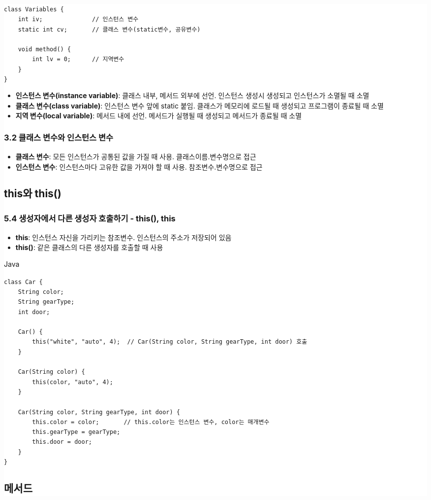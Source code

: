 ```
class Variables {
    int iv;              // 인스턴스 변수
    static int cv;       // 클래스 변수(static변수, 공유변수)
    
    void method() {
        int lv = 0;      // 지역변수
    }
}
```

- **인스턴스 변수(instance variable)**: 클래스 내부, 메서드 외부에 선언. 인스턴스 생성시 생성되고 인스턴스가 소멸될 때 소멸
- **클래스 변수(class variable)**: 인스턴스 변수 앞에 static 붙임. 클래스가 메모리에 로드될 때 생성되고 프로그램이 종료될 때 소멸
- **지역 변수(local variable)**: 메서드 내에 선언. 메서드가 실행될 때 생성되고 메서드가 종료될 때 소멸

### 3.2 클래스 변수와 인스턴스 변수

- **클래스 변수**: 모든 인스턴스가 공통된 값을 가질 때 사용. 클래스이름.변수명으로 접근
- **인스턴스 변수**: 인스턴스마다 고유한 값을 가져야 할 때 사용. 참조변수.변수명으로 접근

## this와 this()

### 5.4 생성자에서 다른 생성자 호출하기 - this(), this

- **this**: 인스턴스 자신을 가리키는 참조변수. 인스턴스의 주소가 저장되어 있음
- **this()**: 같은 클래스의 다른 생성자를 호출할 때 사용

Java

```
class Car {
    String color;
    String gearType;
    int door;
    
    Car() {
        this("white", "auto", 4);  // Car(String color, String gearType, int door) 호출
    }
    
    Car(String color) {
        this(color, "auto", 4);
    }
    
    Car(String color, String gearType, int door) {
        this.color = color;       // this.color는 인스턴스 변수, color는 매개변수
        this.gearType = gearType;
        this.door = door;
    }
}
```

## 메서드
